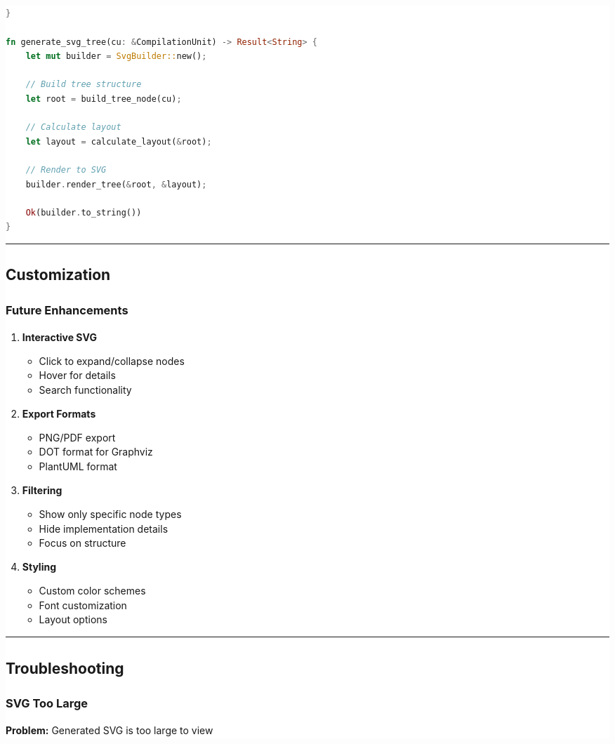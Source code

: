 ```rust
}

fn generate_svg_tree(cu: &CompilationUnit) -> Result<String> {
    let mut builder = SvgBuilder::new();
    
    // Build tree structure
    let root = build_tree_node(cu);
    
    // Calculate layout
    let layout = calculate_layout(&root);
    
    // Render to SVG
    builder.render_tree(&root, &layout);
    
    Ok(builder.to_string())
}
```

---

## Customization

### Future Enhancements

1. **Interactive SVG**
   - Click to expand/collapse nodes
   - Hover for details
   - Search functionality

2. **Export Formats**
   - PNG/PDF export
   - DOT format for Graphviz
   - PlantUML format

3. **Filtering**
   - Show only specific node types
   - Hide implementation details
   - Focus on structure

4. **Styling**
   - Custom color schemes
   - Font customization
   - Layout options

---

## Troubleshooting

### SVG Too Large

**Problem:** Generated SVG is too large to view
